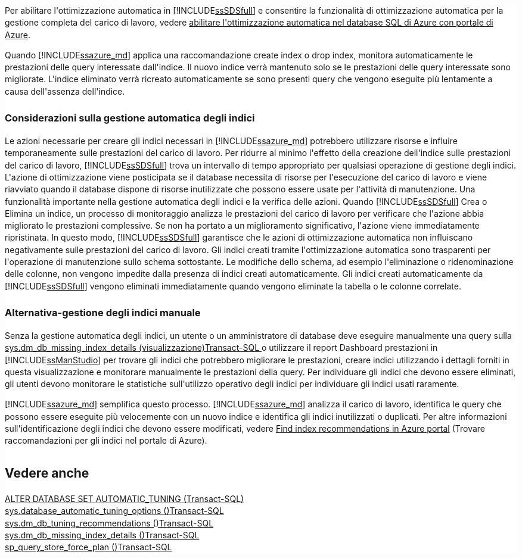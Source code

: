Per abilitare l'ottimizzazione automatica in [!INCLUDE[ssSDSfull](../../includes/sssdsfull-md.md)] e consentire la funzionalità di ottimizzazione automatica per la gestione completa del carico di lavoro, vedere [abilitare l'ottimizzazione automatica nel database SQL di Azure con portale di Azure](/azure/sql-database/sql-database-automatic-tuning-enable).

Quando [!INCLUDE[ssazure_md](../../includes/ssazure_md.md)] applica una raccomandazione create index o drop index, monitora automaticamente le prestazioni delle query interessate dall'indice. Il nuovo indice verrà mantenuto solo se le prestazioni delle query interessate sono migliorate. L'indice eliminato verrà ricreato automaticamente se sono presenti query che vengono eseguite più lentamente a causa dell'assenza dell'indice.

### <a name="automatic-index-management-considerations"></a>Considerazioni sulla gestione automatica degli indici

Le azioni necessarie per creare gli indici necessari in [!INCLUDE[ssazure_md](../../includes/ssazure_md.md)] potrebbero utilizzare risorse e influire temporaneamente sulle prestazioni del carico di lavoro. Per ridurre al minimo l'effetto della creazione dell'indice sulle prestazioni del carico di lavoro, [!INCLUDE[ssSDSfull](../../includes/sssdsfull-md.md)]  trova un intervallo di tempo appropriato per qualsiasi operazione di gestione degli indici. L'azione di ottimizzazione viene posticipata se il database necessita di risorse per l'esecuzione del carico di lavoro e viene riavviato quando il database dispone di risorse inutilizzate che possono essere usate per l'attività di manutenzione. Una funzionalità importante nella gestione automatica degli indici e la verifica delle azioni. Quando [!INCLUDE[ssSDSfull](../../includes/sssdsfull-md.md)]  Crea o Elimina un indice, un processo di monitoraggio analizza le prestazioni del carico di lavoro per verificare che l'azione abbia migliorato le prestazioni complessive. Se non ha portato a un miglioramento significativo, l'azione viene immediatamente ripristinata. In questo modo, [!INCLUDE[ssSDSfull](../../includes/sssdsfull-md.md)]  garantisce che le azioni di ottimizzazione automatica non influiscano negativamente sulle prestazioni del carico di lavoro. Gli indici creati tramite l'ottimizzazione automatica sono trasparenti per l'operazione di manutenzione sullo schema sottostante. Le modifiche dello schema, ad esempio l'eliminazione o ridenominazione delle colonne, non vengono impedite dalla presenza di indici creati automaticamente. Gli indici creati automaticamente da [!INCLUDE[ssSDSfull](../../includes/sssdsfull-md.md)]  vengono eliminati immediatamente quando vengono eliminate la tabella o le colonne correlate.

### <a name="alternative---manual-index-management"></a>Alternativa-gestione degli indici manuale

Senza la gestione automatica degli indici, un utente o un amministratore di database deve eseguire manualmente una query sulla [sys.dm_db_missing_index_details &#40;visualizzazione&#41;Transact-SQL ](../../relational-databases/system-dynamic-management-views/sys-dm-db-missing-index-details-transact-sql.md) o utilizzare il report Dashboard prestazioni in [!INCLUDE[ssManStudio](../../includes/ssManStudio-md.md)] per trovare gli indici che potrebbero migliorare le prestazioni, creare indici utilizzando i dettagli forniti in questa visualizzazione e monitorare manualmente le prestazioni della query. Per individuare gli indici che devono essere eliminati, gli utenti devono monitorare le statistiche sull'utilizzo operativo degli indici per individuare gli indici usati raramente.

[!INCLUDE[ssazure_md](../../includes/ssazure_md.md)] semplifica questo processo. [!INCLUDE[ssazure_md](../../includes/ssazure_md.md)] analizza il carico di lavoro, identifica le query che possono essere eseguite più velocemente con un nuovo indice e identifica gli indici inutilizzati o duplicati. Per altre informazioni sull'identificazione degli indici che devono essere modificati, vedere [Find index recommendations in Azure portal](/azure/sql-database/sql-database-advisor-portal) (Trovare raccomandazioni per gli indici nel portale di Azure).

## <a name="see-also"></a>Vedere anche  
 [ALTER DATABASE SET AUTOMATIC_TUNING &#40;Transact-SQL&#41;](../../t-sql/statements/alter-database-transact-sql-set-options.md)   
 [sys.database_automatic_tuning_options &#40;&#41;Transact-SQL ](../../relational-databases/system-catalog-views/sys-database-automatic-tuning-options-transact-sql.md)  
 [sys.dm_db_tuning_recommendations &#40;&#41;Transact-SQL ](../../relational-databases/system-dynamic-management-views/sys-dm-db-tuning-recommendations-transact-sql.md)   
 [sys.dm_db_missing_index_details &#40;&#41;Transact-SQL ](../../relational-databases/system-dynamic-management-views/sys-dm-db-missing-index-details-transact-sql.md)   
 [sp_query_store_force_plan &#40;&#41;Transact-SQL ](../../relational-databases/system-stored-procedures/sp-query-store-force-plan-transact-sql.md)     